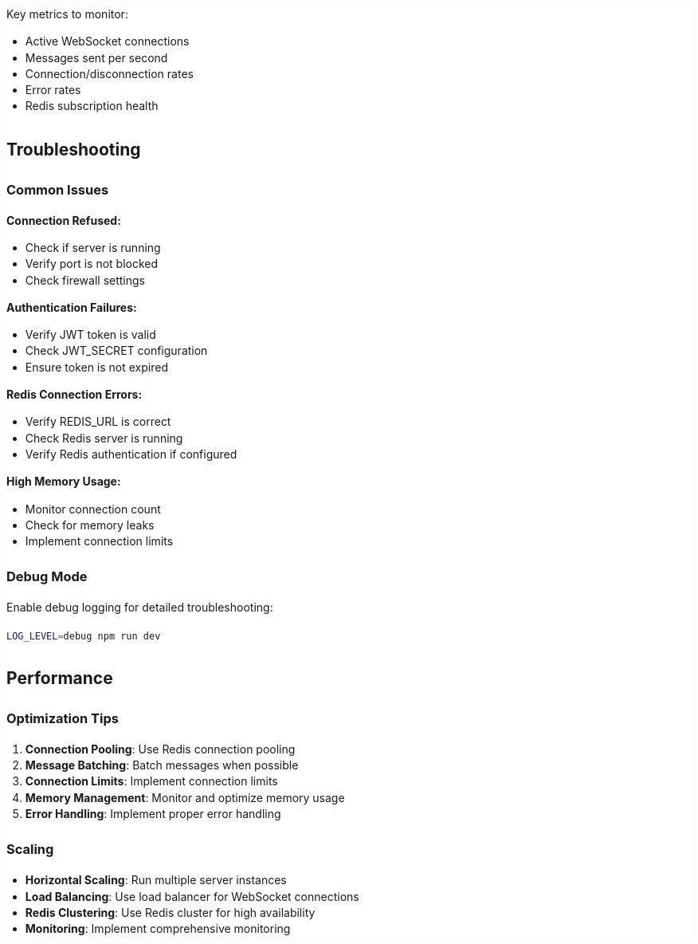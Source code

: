 Key metrics to monitor:
- Active WebSocket connections
- Messages sent per second
- Connection/disconnection rates
- Error rates
- Redis subscription health

## Troubleshooting

### Common Issues

**Connection Refused:**
- Check if server is running
- Verify port is not blocked
- Check firewall settings

**Authentication Failures:**
- Verify JWT token is valid
- Check JWT_SECRET configuration
- Ensure token is not expired

**Redis Connection Errors:**
- Verify REDIS_URL is correct
- Check Redis server is running
- Verify Redis authentication if configured

**High Memory Usage:**
- Monitor connection count
- Check for memory leaks
- Implement connection limits

### Debug Mode

Enable debug logging for detailed troubleshooting:

```bash
LOG_LEVEL=debug npm run dev
```

## Performance

### Optimization Tips

1. **Connection Pooling**: Use Redis connection pooling
2. **Message Batching**: Batch messages when possible
3. **Connection Limits**: Implement connection limits
4. **Memory Management**: Monitor and optimize memory usage
5. **Error Handling**: Implement proper error handling

### Scaling

- **Horizontal Scaling**: Run multiple server instances
- **Load Balancing**: Use load balancer for WebSocket connections
- **Redis Clustering**: Use Redis cluster for high availability
- **Monitoring**: Implement comprehensive monitoring
